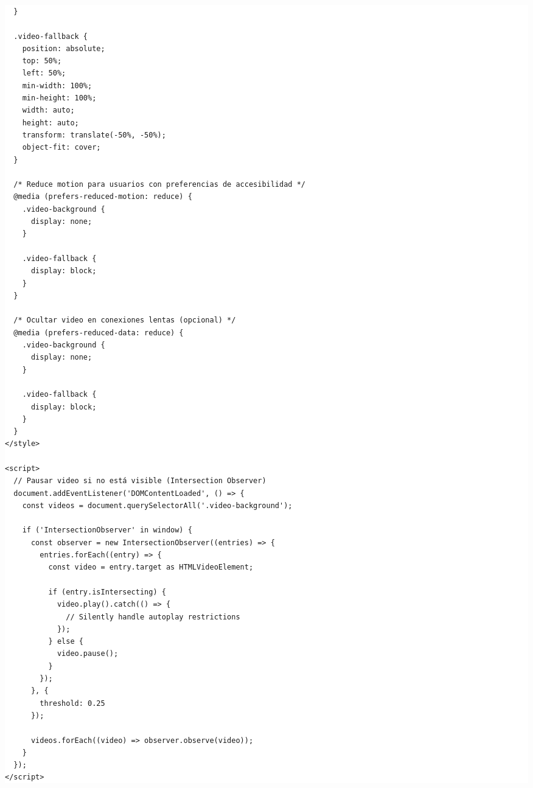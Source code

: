 ```astro
  }

  .video-fallback {
    position: absolute;
    top: 50%;
    left: 50%;
    min-width: 100%;
    min-height: 100%;
    width: auto;
    height: auto;
    transform: translate(-50%, -50%);
    object-fit: cover;
  }

  /* Reduce motion para usuarios con preferencias de accesibilidad */
  @media (prefers-reduced-motion: reduce) {
    .video-background {
      display: none;
    }
    
    .video-fallback {
      display: block;
    }
  }

  /* Ocultar video en conexiones lentas (opcional) */
  @media (prefers-reduced-data: reduce) {
    .video-background {
      display: none;
    }
    
    .video-fallback {
      display: block;
    }
  }
</style>

<script>
  // Pausar video si no está visible (Intersection Observer)
  document.addEventListener('DOMContentLoaded', () => {
    const videos = document.querySelectorAll('.video-background');
    
    if ('IntersectionObserver' in window) {
      const observer = new IntersectionObserver((entries) => {
        entries.forEach((entry) => {
          const video = entry.target as HTMLVideoElement;
          
          if (entry.isIntersecting) {
            video.play().catch(() => {
              // Silently handle autoplay restrictions
            });
          } else {
            video.pause();
          }
        });
      }, {
        threshold: 0.25
      });

      videos.forEach((video) => observer.observe(video));
    }
  });
</script>
```